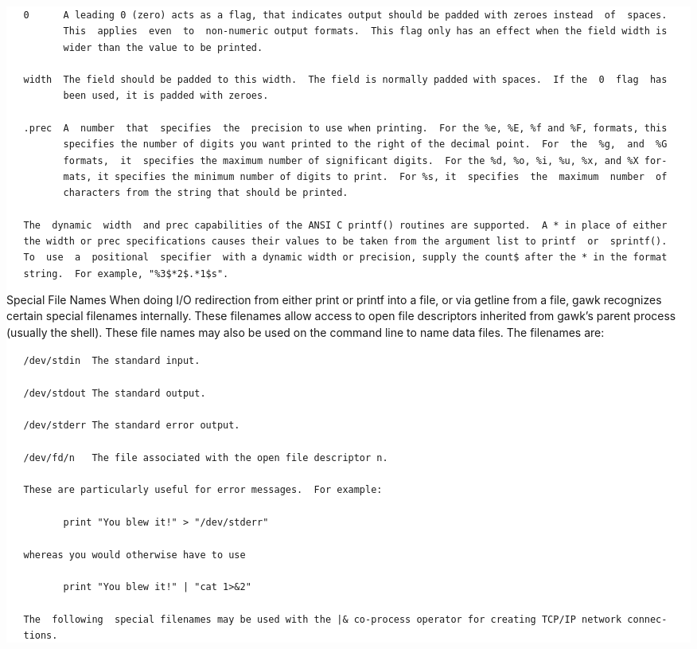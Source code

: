       0      A leading 0 (zero) acts as a flag, that indicates output should be padded with zeroes instead  of  spaces.
              This  applies  even  to  non-numeric output formats.  This flag only has an effect when the field width is
              wider than the value to be printed.

       width  The field should be padded to this width.  The field is normally padded with spaces.  If the  0  flag  has
              been used, it is padded with zeroes.

       .prec  A  number  that  specifies  the  precision to use when printing.  For the %e, %E, %f and %F, formats, this
              specifies the number of digits you want printed to the right of the decimal point.  For  the  %g,  and  %G
              formats,  it  specifies the maximum number of significant digits.  For the %d, %o, %i, %u, %x, and %X for-
              mats, it specifies the minimum number of digits to print.  For %s, it  specifies  the  maximum  number  of
              characters from the string that should be printed.

       The  dynamic  width  and prec capabilities of the ANSI C printf() routines are supported.  A * in place of either
       the width or prec specifications causes their values to be taken from the argument list to printf  or  sprintf().
       To  use  a  positional  specifier  with a dynamic width or precision, supply the count$ after the * in the format
       string.  For example, "%3$*2$.*1$s".

   Special File Names
       When doing I/O redirection from either print or printf into a file, or via getline from a file,  gawk  recognizes
       certain  special  filenames  internally.   These  filenames  allow access to open file descriptors inherited from
       gawk’s parent process (usually the shell).  These file names may also be used on the command line  to  name  data
       files.  The filenames are:

       /dev/stdin  The standard input.

       /dev/stdout The standard output.

       /dev/stderr The standard error output.

       /dev/fd/n   The file associated with the open file descriptor n.

       These are particularly useful for error messages.  For example:

              print "You blew it!" > "/dev/stderr"

       whereas you would otherwise have to use

              print "You blew it!" | "cat 1>&2"

       The  following  special filenames may be used with the |& co-process operator for creating TCP/IP network connec-
       tions.
